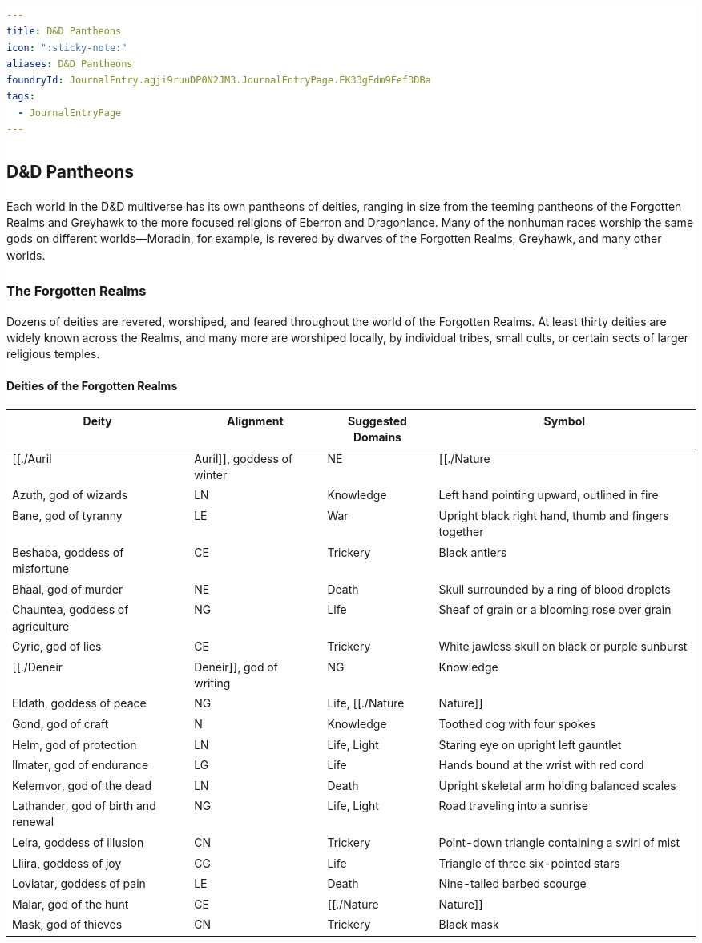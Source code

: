 ```yaml
---
title: D&D Pantheons
icon: ":sticky-note:"
aliases: D&D Pantheons
foundryId: JournalEntry.agji9ruuDP0N2JM3.JournalEntryPage.EK33gFdm9Fef3DBa
tags:
  - JournalEntryPage
---
```

## D&D Pantheons

Each world in the D&D multiverse has its own pantheons of deities, ranging in size from the teeming pantheons of the Forgotten Realms and Greyhawk to the more focused religions of Eberron and Dragonlance. Many of the nonhuman races worship the same gods on different worlds—Moradin, for example, is revered by dwarves of the Forgotten Realms, Greyhawk, and many other worlds.

### [](https://www.dndbeyond.com/sources/dnd/phb-2014/appendix-b-gods-of-the-multiverse#TheForgottenRealms)The Forgotten Realms

Dozens of deities are revered, worshiped, and feared throughout the world of the Forgotten Realms. At least thirty deities are widely known across the Realms, and many more are worshiped locally, by individual tribes, small cults, or certain sects of larger religious temples.

#### [](https://www.dndbeyond.com/sources/dnd/phb-2014/appendix-b-gods-of-the-multiverse#DeitiesoftheForgottenRealms)Deities of the Forgotten Realms
|Deity|Alignment|Suggested Domains|Symbol|
|---|---|---|---|
|[[./Auril|Auril]], goddess of winter|NE|[[./Nature|Nature]], Tempest|Six-pointed snowflake|
|Azuth, god of wizards|LN|Knowledge|Left hand pointing upward, outlined in fire|
|Bane, god of tyranny|LE|War|Upright black right hand, thumb and fingers together|
|Beshaba, goddess of misfortune|CE|Trickery|Black antlers|
|Bhaal, god of murder|NE|Death|Skull surrounded by a ring of blood droplets|
|Chauntea, goddess of agriculture|NG|Life|Sheaf of grain or a blooming rose over grain|
|Cyric, god of lies|CE|Trickery|White jawless skull on black or purple sunburst|
|[[./Deneir|Deneir]], god of writing|NG|Knowledge|Lit candle above an open eye|
|Eldath, goddess of peace|NG|Life, [[./Nature|Nature]]|Waterfall plunging into still pool|
|Gond, god of craft|N|Knowledge|Toothed cog with four spokes|
|Helm, god of protection|LN|Life, Light|Staring eye on upright left gauntlet|
|Ilmater, god of endurance|LG|Life|Hands bound at the wrist with red cord|
|Kelemvor, god of the dead|LN|Death|Upright skeletal arm holding balanced scales|
|Lathander, god of birth and renewal|NG|Life, Light|Road traveling into a sunrise|
|Leira, goddess of illusion|CN|Trickery|Point-down triangle containing a swirl of mist|
|Lliira, goddess of joy|CG|Life|Triangle of three six-pointed stars|
|Loviatar, goddess of pain|LE|Death|Nine-tailed barbed scourge|
|Malar, god of the hunt|CE|[[./Nature|Nature]]|Clawed paw|
|Mask, god of thieves|CN|Trickery|Black mask|